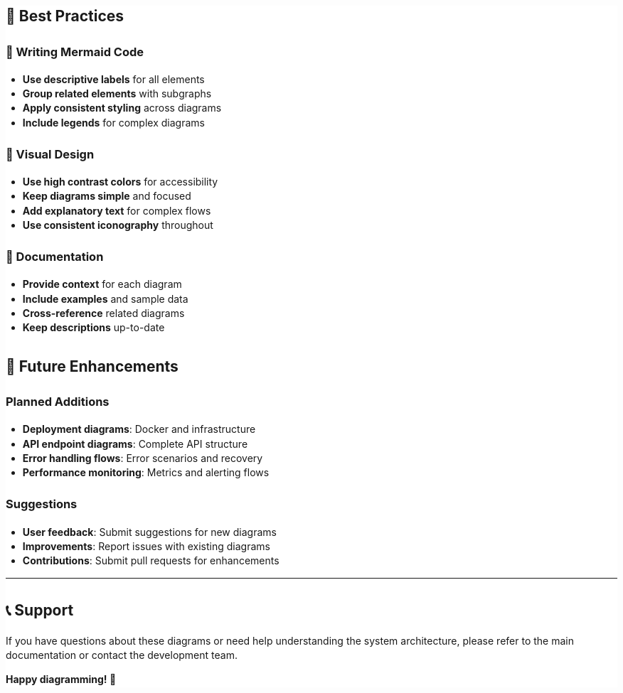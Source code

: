 ## 🎯 Best Practices

### 📝 Writing Mermaid Code

- **Use descriptive labels** for all elements
- **Group related elements** with subgraphs
- **Apply consistent styling** across diagrams
- **Include legends** for complex diagrams

### 🎨 Visual Design

- **Use high contrast colors** for accessibility
- **Keep diagrams simple** and focused
- **Add explanatory text** for complex flows
- **Use consistent iconography** throughout

### 📖 Documentation

- **Provide context** for each diagram
- **Include examples** and sample data
- **Cross-reference** related diagrams
- **Keep descriptions** up-to-date

## 🚀 Future Enhancements

### Planned Additions

- **Deployment diagrams**: Docker and infrastructure
- **API endpoint diagrams**: Complete API structure
- **Error handling flows**: Error scenarios and recovery
- **Performance monitoring**: Metrics and alerting flows

### Suggestions

- **User feedback**: Submit suggestions for new diagrams
- **Improvements**: Report issues with existing diagrams
- **Contributions**: Submit pull requests for enhancements

---

## 📞 Support

If you have questions about these diagrams or need help understanding the system architecture, please refer to the main documentation or contact the development team.

**Happy diagramming! 🎨**

